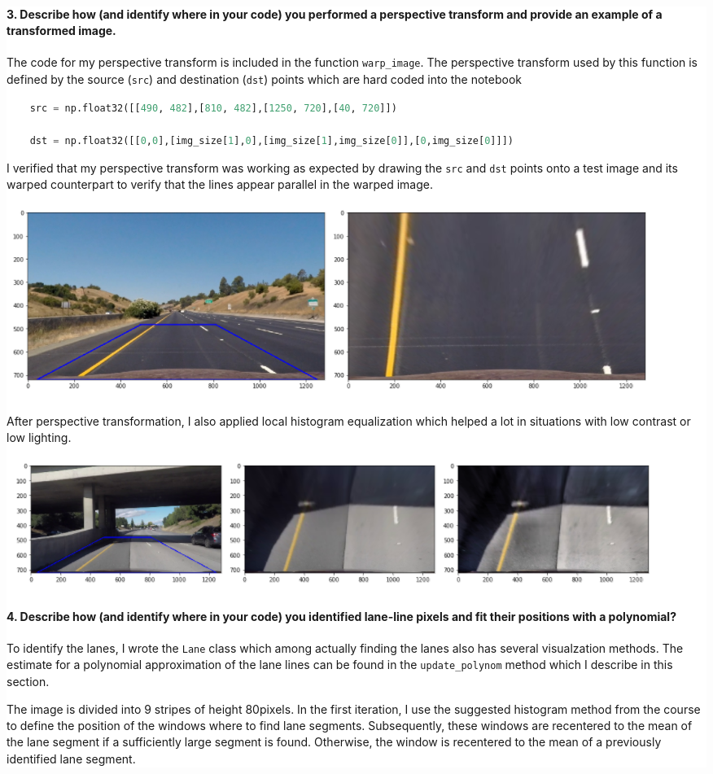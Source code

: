 #### 3. Describe how (and identify where in your code) you performed a perspective transform and provide an example of a transformed image.

The code for my perspective transform is included in the function `warp_image`. The perspective transform used by this function is defined by the source (`src`) and destination (`dst`) points which are hard coded into the notebook
```python
    src = np.float32([[490, 482],[810, 482],[1250, 720],[40, 720]])
    
    dst = np.float32([[0,0],[img_size[1],0],[img_size[1],img_size[0]],[0,img_size[0]]])
```

I verified that my perspective transform was working as expected by drawing the `src` and `dst` points onto a test image and its warped counterpart to verify that the lines appear parallel in the warped image.

![perspective transformation](./output_images/warped.png)

After perspective transformation, I also applied local histogram equalization which helped a lot in situations with low contrast or low lighting.

![perspective transformation and equalization](./output_images/warp_and_equalize.png)

#### 4. Describe how (and identify where in your code) you identified lane-line pixels and fit their positions with a polynomial?

To identify the lanes, I wrote the `Lane` class which among actually finding the lanes also has several visualzation methods. The estimate for a polynomial approximation of the lane lines can be found in the `update_polynom` method which I describe in this section.

The image is divided into 9 stripes of height 80pixels. In the first iteration, I use the suggested histogram method from the course to define the position of the windows where to find lane segments. Subsequently, these windows are recentered to the mean of the lane segment if a sufficiently large segment is found. Otherwise, the window is recentered to the mean of a previously identified lane segment.


[//]: # (Image References)
[image1]: ./examples/undistort_output.png "Undistorted"
[image2]: ./test_images/test1.jpg "Road Transformed"
[image3]: ./examples/binary_combo_example.jpg "Binary Example"
[image4]: ./examples/warped_straight_lines.jpg "Warp Example"
[image5]: ./examples/color_fit_lines.jpg "Fit Visual"
[image6]: ./examples/example_output.jpg "Output"
[video1]: ./project_video.mp4 "Video"